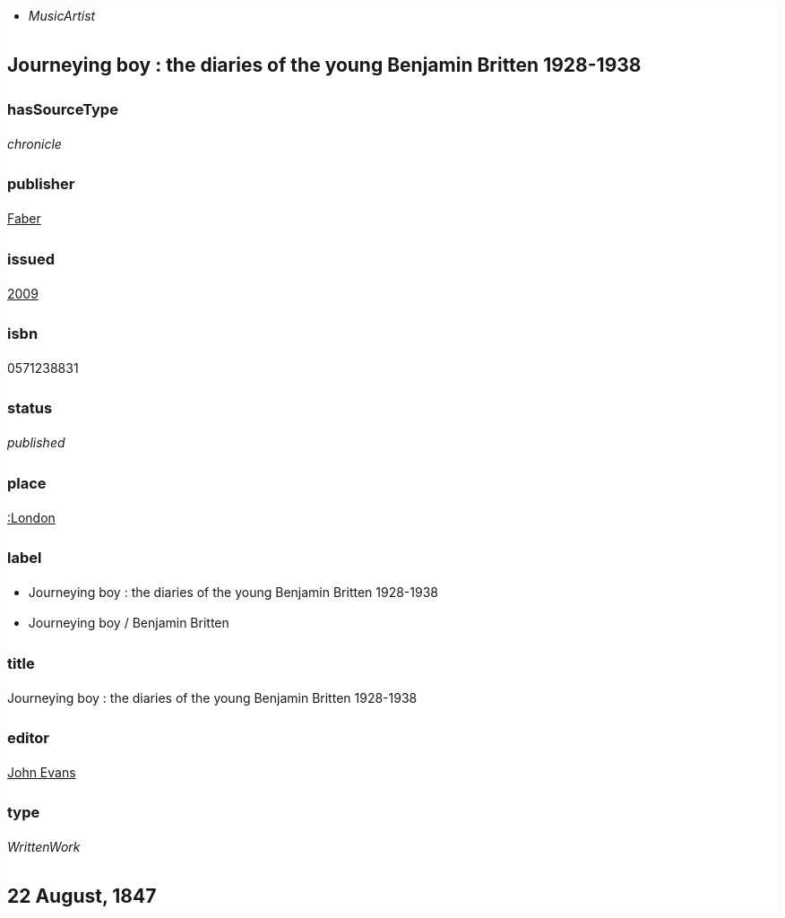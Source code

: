  - *MusicArtist*

## Journeying boy : the diaries of the young Benjamin Britten 1928-1938

### hasSourceType


*chronicle*

### publisher


[Faber](#Faber)

### issued


[2009](#2009)

### isbn


0571238831

### status


*published*

### place


[:London](#-London)

### label

 - Journeying boy : the diaries of the young Benjamin Britten 1928-1938

 - Journeying boy / Benjamin Britten

### title


Journeying boy : the diaries of the young Benjamin Britten 1928-1938

### editor


[John Evans](#John-Evans)

### type


*WrittenWork*

## 22 August, 1847
